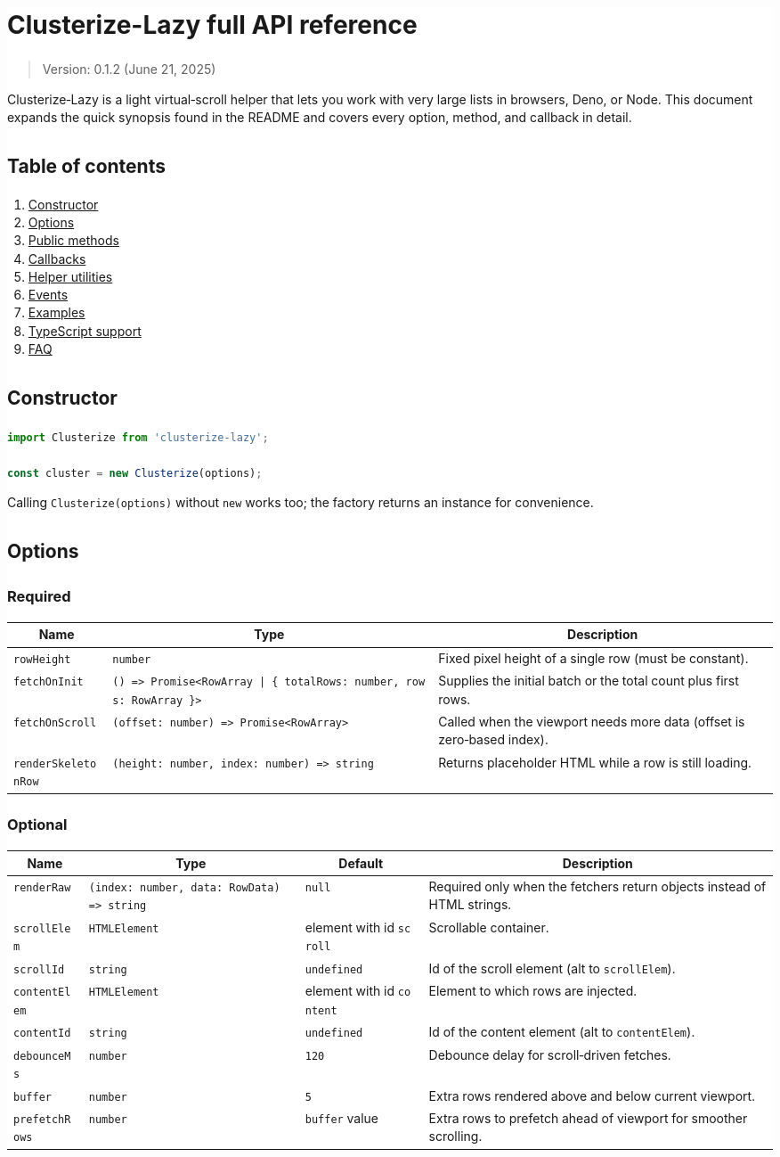 # Clusterize-Lazy full API reference

> Version: 0.1.2 (June 21, 2025)

Clusterize‑Lazy is a light virtual‑scroll helper that lets you work with very large lists in browsers, Deno, or Node. This document expands the quick synopsis found in the README and covers every option, method, and callback in detail.

## Table of contents

1. [Constructor](#constructor)
2. [Options](#options)
3. [Public methods](#public-methods)
4. [Callbacks](#callbacks)
5. [Helper utilities](#helper-utilities)
6. [Events](#events)
7. [Examples](#examples)
8. [TypeScript support](#typescript-support)
9. [FAQ](#faq)

## Constructor

```js
import Clusterize from 'clusterize-lazy';

const cluster = new Clusterize(options);
```

Calling `Clusterize(options)` without `new` works too; the factory returns an instance for convenience.

## Options

### Required

| Name                | Type                                                               | Description                                                            |
| ------------------- | ------------------------------------------------------------------ | ---------------------------------------------------------------------- |
| `rowHeight`         | `number`                                                           | Fixed pixel height of a single row (must be constant).                 |
| `fetchOnInit`       | `() => Promise<RowArray \| { totalRows: number, rows: RowArray }>` | Supplies the initial batch or the total count plus first rows.         |
| `fetchOnScroll`     | `(offset: number) => Promise<RowArray>`                            | Called when the viewport needs more data (offset is zero‑based index). |
| `renderSkeletonRow` | `(height: number, index: number) => string`                        | Returns placeholder HTML while a row is still loading.                 |

### Optional

| Name                | Type                                       | Default                   | Description                                                              |
| ------------------- | ------------------------------------------ | ------------------------- | ------------------------------------------------------------------------ |
| `renderRaw`         | `(index: number, data: RowData) => string` | `null`                    | Required only when the fetchers return objects instead of HTML strings.  |
| `scrollElem`        | `HTMLElement`                              | element with id `scroll`  | Scrollable container.                                                    |
| `scrollId`          | `string`                                   | `undefined`               | Id of the scroll element (alt to `scrollElem`).                          |
| `contentElem`       | `HTMLElement`                              | element with id `content` | Element to which rows are injected.                                      |
| `contentId`         | `string`                                   | `undefined`               | Id of the content element (alt to `contentElem`).                        |
| `debounceMs`        | `number`                                   | `120`                     | Debounce delay for scroll‑driven fetches.                                |
| `buffer`            | `number`                                   | `5`                       | Extra rows rendered above and below current viewport.                    |
| `prefetchRows`      | `number`                                   | `buffer` value            | Extra rows to prefetch ahead of viewport for smoother scrolling.         |